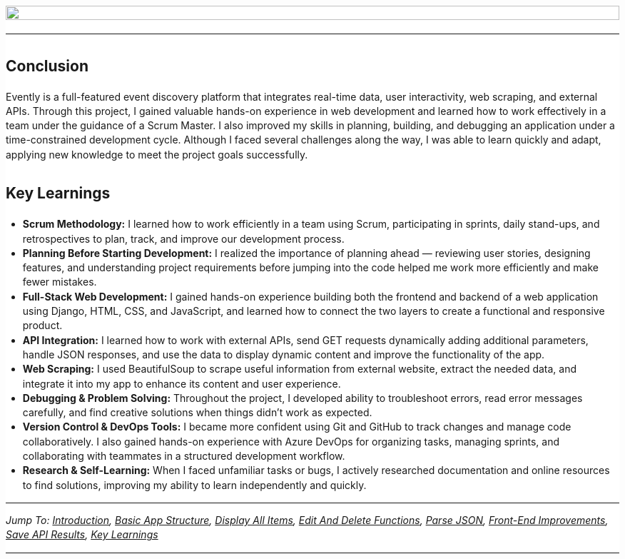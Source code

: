 <img src="./media-files/story10.gif"  width="100%" height="100%"/>

---

## Conclusion

Evently is a full-featured event discovery platform that integrates real-time data, user interactivity, web scraping, and external APIs. Through this project, I gained valuable hands-on experience in web development and learned how to work effectively in a team under the guidance of a Scrum Master. I also improved my skills in planning, building, and debugging an application under a time-constrained development cycle. Although I faced several challenges along the way, I was able to learn quickly and adapt, applying new knowledge to meet the project goals successfully.

## Key Learnings

-   **Scrum Methodology:** I learned how to work efficiently in a team using Scrum, participating in sprints, daily stand-ups, and retrospectives to plan, track, and improve our development process.
-   **Planning Before Starting Development:** I realized the importance of planning ahead — reviewing user stories, designing features, and understanding project requirements before jumping into the code helped me work more efficiently and make fewer mistakes.
-   **Full-Stack Web Development:** I gained hands-on experience building both the frontend and backend of a web application using Django, HTML, CSS, and JavaScript, and learned how to connect the two layers to create a functional and responsive product.
-   **API Integration:** I learned how to work with external APIs, send GET requests dynamically adding additional parameters, handle JSON responses, and use the data to display dynamic content and improve the functionality of the app.
-   **Web Scraping:** I used BeautifulSoup to scrape useful information from external website, extract the needed data, and integrate it into my app to enhance its content and user experience.
-   **Debugging & Problem Solving:** Throughout the project, I developed ability to troubleshoot errors, read error messages carefully, and find creative solutions when things didn’t work as expected.
-   **Version Control & DevOps Tools:** I became more confident using Git and GitHub to track changes and manage code collaboratively. I also gained hands-on experience with Azure DevOps for organizing tasks, managing sprints, and collaborating with teammates in a structured development workflow.
-   **Research & Self-Learning:** When I faced unfamiliar tasks or bugs, I actively researched documentation and online resources to find solutions, improving my ability to learn independently and quickly.

---

_Jump To: [Introduction](#introduction), [Basic App Structure](#basic-app-structure), [Display All Items](#display-all-items), [Edit And Delete Functions](#edit-and-delete-functions), [Parse JSON](#parse-json), [Front-End Improvements](#front-end-improvements), [Save API Results](#save-api-results), [Key Learnings](#key-learnings)_

---
